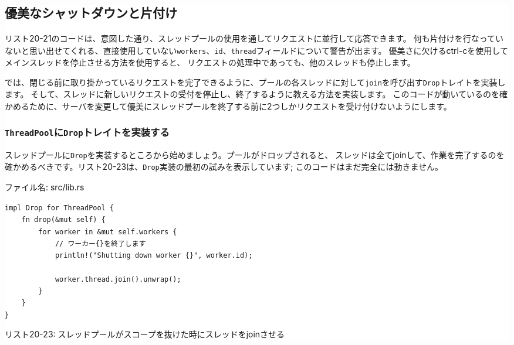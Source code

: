 

## 優美なシャットダウンと片付け









リスト20-21のコードは、意図した通り、スレッドプールの使用を通してリクエストに並行して応答できます。
何も片付けを行なっていないと思い出せてくれる、直接使用していない`workers`、`id`、`thread`フィールドについて警告が出ます。
優美さに欠ける<span class="keystroke">ctrl-c</span>を使用してメインスレッドを停止させる方法を使用すると、
リクエストの処理中であっても、他のスレッドも停止します。







では、閉じる前に取り掛かっているリクエストを完了できるように、プールの各スレッドに対して`join`を呼び出す`Drop`トレイトを実装します。
そして、スレッドに新しいリクエストの受付を停止し、終了するように教える方法を実装します。
このコードが動いているのを確かめるために、サーバを変更して優美にスレッドプールを終了する前に2つしかリクエストを受け付けないようにします。



### `ThreadPool`に`Drop`トレイトを実装する






スレッドプールに`Drop`を実装するところから始めましょう。プールがドロップされると、
スレッドは全てjoinして、作業を完了するのを確かめるべきです。リスト20-23は、`Drop`実装の最初の試みを表示しています;
このコードはまだ完全には動きません。



<span class="filename">ファイル名: src/lib.rs</span>

```rust,ignore
impl Drop for ThreadPool {
    fn drop(&mut self) {
        for worker in &mut self.workers {
            // ワーカー{}を終了します
            println!("Shutting down worker {}", worker.id);

            worker.thread.join().unwrap();
        }
    }
}
```




<span class="caption">リスト20-23: スレッドプールがスコープを抜けた時にスレッドをjoinさせる</span>







